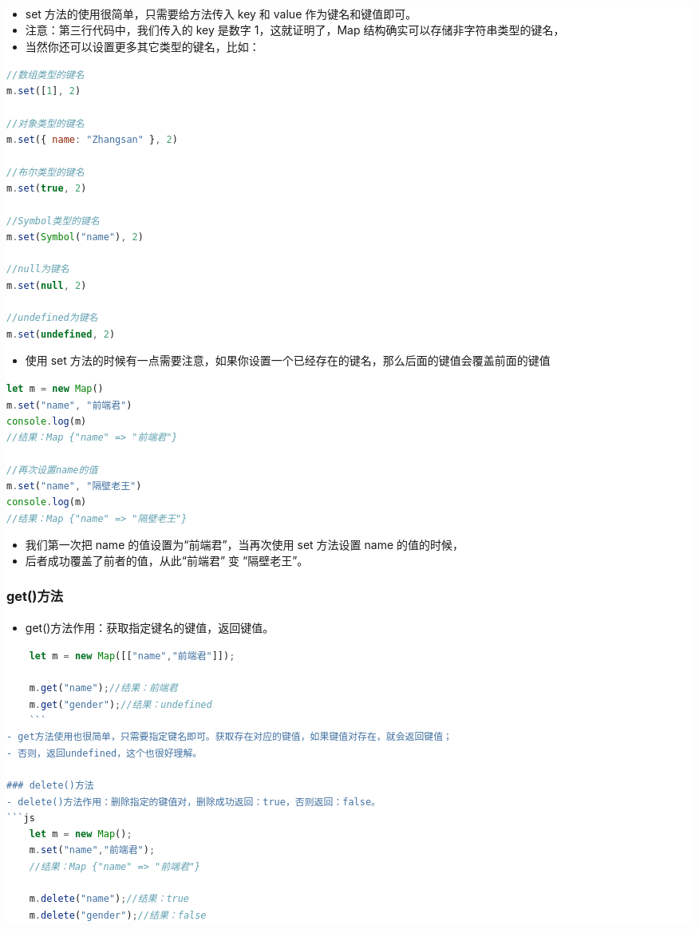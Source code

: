 - set 方法的使用很简单，只需要给方法传入 key 和 value 作为键名和键值即可。
- 注意：第三行代码中，我们传入的 key 是数字 1，这就证明了，Map 结构确实可以存储非字符串类型的键名，
- 当然你还可以设置更多其它类型的键名，比如：

```js
//数组类型的键名
m.set([1], 2)

//对象类型的键名
m.set({ name: "Zhangsan" }, 2)

//布尔类型的键名
m.set(true, 2)

//Symbol类型的键名
m.set(Symbol("name"), 2)

//null为键名
m.set(null, 2)

//undefined为键名
m.set(undefined, 2)
```

- 使用 set 方法的时候有一点需要注意，如果你设置一个已经存在的键名，那么后面的键值会覆盖前面的键值

```js
let m = new Map()
m.set("name", "前端君")
console.log(m)
//结果：Map {"name" => "前端君"}

//再次设置name的值
m.set("name", "隔壁老王")
console.log(m)
//结果：Map {"name" => "隔壁老王"}
```

- 我们第一次把 name 的值设置为“前端君”，当再次使用 set 方法设置 name 的值的时候，
- 后者成功覆盖了前者的值，从此“前端君” 变 “隔壁老王”。

### get()方法

- get()方法作用：获取指定键名的键值，返回键值。

````js
    let m = new Map([["name","前端君"]]);

    m.get("name");//结果：前端君
    m.get("gender");//结果：undefined
	```
- get方法使用也很简单，只需要指定键名即可。获取存在对应的键值，如果键值对存在，就会返回键值；
- 否则，返回undefined，这个也很好理解。

### delete()方法
- delete()方法作用：删除指定的键值对，删除成功返回：true，否则返回：false。
```js
    let m = new Map();
    m.set("name","前端君");
    //结果：Map {"name" => "前端君"}

    m.delete("name");//结果：true
    m.delete("gender");//结果：false
````
